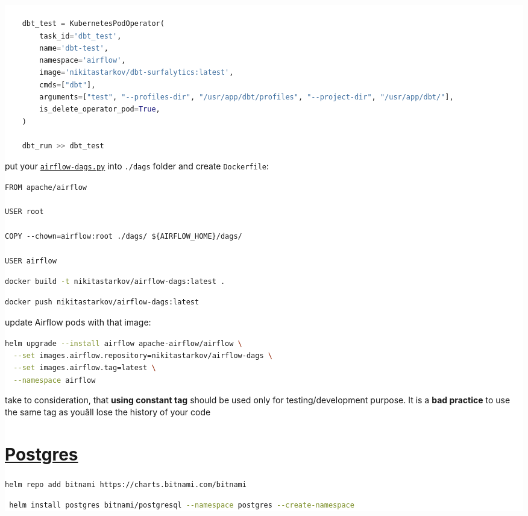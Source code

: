 ```python

    dbt_test = KubernetesPodOperator(
        task_id='dbt_test',
        name='dbt-test',
        namespace='airflow',
        image='nikitastarkov/dbt-surfalytics:latest',
        cmds=["dbt"],
        arguments=["test", "--profiles-dir", "/usr/app/dbt/profiles", "--project-dir", "/usr/app/dbt/"],
        is_delete_operator_pod=True,
    )

    dbt_run >> dbt_test
```

put your [`airflow-dags.py`](http://airflow-dags.py) into `./dags` folder and create `Dockerfile`:

```docker
FROM apache/airflow

USER root

COPY --chown=airflow:root ./dags/ ${AIRFLOW_HOME}/dags/

USER airflow
```

```bash
docker build -t nikitastarkov/airflow-dags:latest .
```

```bash
docker push nikitastarkov/airflow-dags:latest
```

update Airflow pods with that image:

```bash
helm upgrade --install airflow apache-airflow/airflow \
  --set images.airflow.repository=nikitastarkov/airflow-dags \
  --set images.airflow.tag=latest \
  --namespace airflow
```

take to consideration, that **using constant tag** should be used only for testing/development purpose. It is a **bad practice** to use the same tag as youâll lose the history of your code

# [**Postgres**](https://artifacthub.io/packages/helm/bitnami/postgresql)

```bash
helm repo add bitnami https://charts.bitnami.com/bitnami
```

```bash
 helm install postgres bitnami/postgresql --namespace postgres --create-namespace
```

